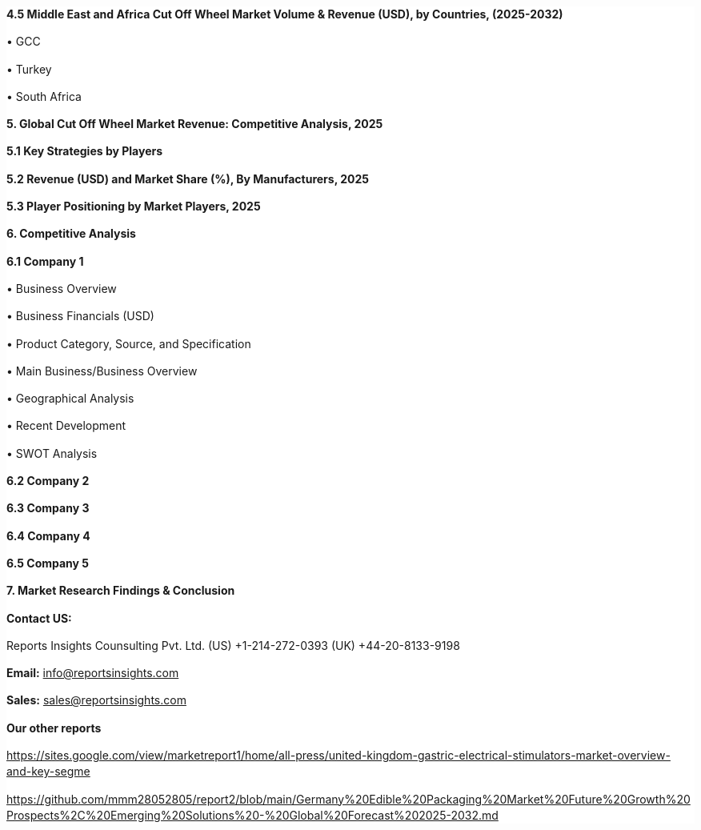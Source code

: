 <strong>4.5 Middle East and Africa Cut Off Wheel Market Volume &amp; Revenue (USD), by Countries, (2025-2032)</strong>

• GCC

• Turkey

• South Africa

<strong>5. Global Cut Off Wheel Market Revenue: Competitive Analysis, 2025</strong>

<strong>5.1 Key Strategies by Players</strong>

<strong>5.2 Revenue (USD) and Market Share (%), By Manufacturers, 2025</strong>

<strong>5.3 Player Positioning by Market Players, 2025</strong>

<strong>6. Competitive Analysis</strong>

<strong>6.1 Company 1</strong>

• Business Overview

• Business Financials (USD)

• Product Category, Source, and Specification

• Main Business/Business Overview

• Geographical Analysis

• Recent Development

• SWOT Analysis

<strong>6.2 Company 2</strong>

<strong>6.3 Company 3</strong>

<strong>6.4 Company 4</strong>

<strong>6.5 Company 5</strong>

<strong>7. Market Research Findings &amp; Conclusion</strong>

<strong>Contact US:</strong>

Reports Insights Counsulting Pvt. Ltd.
(US) +1-214-272-0393
(UK) +44-20-8133-9198
<p class=""""><b>Email:</b> <a href=mailto:info@reportsinsights.com>info@reportsinsights.com</a></p>
<p class=""""><b>Sales:</b> <a href=mailto:sales@reportsinsights.com>sales@reportsinsights.com</a></p>

<strong>Our other reports</strong>

<a href=https://sites.google.com/view/marketreport1/home/all-press/united-kingdom-gastric-electrical-stimulators-market-overview-and-key-segme>https://sites.google.com/view/marketreport1/home/all-press/united-kingdom-gastric-electrical-stimulators-market-overview-and-key-segme</a>

<a href=https://github.com/mmm28052805/report2/blob/main/Germany%20Edible%20Packaging%20Market%20Future%20Growth%20Prospects%2C%20Emerging%20Solutions%20-%20Global%20Forecast%202025-2032.md>https://github.com/mmm28052805/report2/blob/main/Germany%20Edible%20Packaging%20Market%20Future%20Growth%20Prospects%2C%20Emerging%20Solutions%20-%20Global%20Forecast%202025-2032.md</a>
